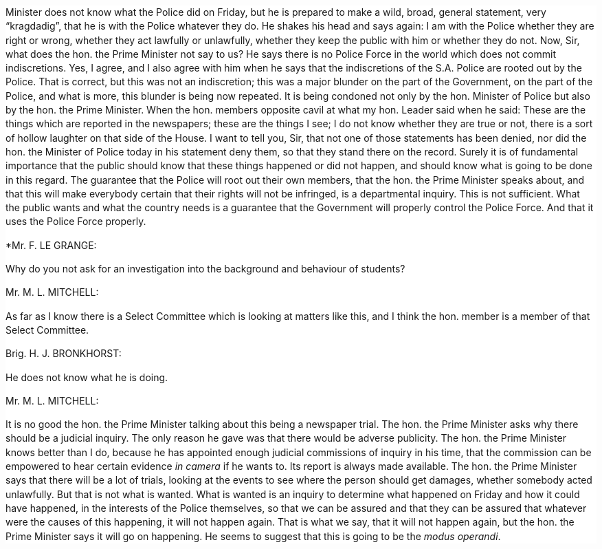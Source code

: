 Minister does not know what the Police did on Friday, but he is prepared to make a wild, broad, general statement, very &#x201C;kragdadig&#x201D;, that he is with the Police whatever they do. He shakes his head and says again: I am with the Police whether they are right or wrong, whether they act lawfully or unlawfully, whether they keep the public with him or whether they do not. Now, Sir, what does the hon. the Prime Minister not say to us? He says there is no Police Force in the world which does not commit indiscretions. Yes, I agree, and I also agree with him when he says that the indiscretions of the S.A. Police are rooted out by the Police. That is correct, but this was not an indiscretion; this was a major blunder on the part of the Government, on the part of the Police, and what is more, this blunder is being now repeated. It is being condoned not only by the hon. Minister of Police but also by the hon. the Prime Minister. When the hon. members opposite cavil at what my hon. Leader said when he said: These are the things which are reported in the newspapers; these are the things I see; I do not know whether they are true or not, there is a sort of hollow laughter on that side of the House. I want to tell you, Sir, that not one of those statements has been denied, nor did the hon. the Minister of Police today in his statement deny them, so that they stand there on the record. Surely it is of fundamental importance that the public should know that these things happened or did not happen, and should know what is going to be done in this regard. The guarantee that the Police will root out their own members, that the hon. the Prime Minister speaks about, and that this will make everybody certain that their rights will not be infringed, is a departmental inquiry. This is not sufficient. What the public wants and what the country needs is a guarantee that the Government will properly control the Police Force. And that it uses the Police Force properly.</p>

</speech>

<speech by="#le_grange">

<from>*Mr. <person refersTo="hansard_za">F. LE GRANGE</person>:</from>

<p>Why do you not ask for an investigation into the background and behaviour of students?</p>

</speech>

<speech by="#mitchell">

<from>Mr. <person refersTo="hansard_za">M. L. MITCHELL</person>:</from>

<p>As far as I know there is a Select Committee which is looking at matters like this, and I think the hon. member is a member of that Select Committee.</p>

</speech>

<speech by="#bronkhorst">

<from>Brig. <person refersTo="hansard_za">H. J. BRONKHORST</person>:</from>

<p>He does not know what he is doing.</p>

</speech>

<speech by="#mitchell">

<from><span class="col_8743-8744" refersTo="page_1327"/>Mr. <person refersTo="hansard_za">M. L. MITCHELL</person>:</from>

<p>It is no good the hon. the Prime Minister talking about this being a newspaper trial. The hon. the Prime Minister asks why there should be a judicial inquiry. The only reason he gave was that there would be adverse publicity. The hon. the Prime Minister knows better than I do, because he has appointed enough judicial commissions of inquiry in his time, that the commission can be empowered to hear certain evidence <i>in camera</i> if he wants to. Its report is always made available. The hon. the Prime Minister says that there will be a lot of trials, looking at the events to see where the person should get damages, whether somebody acted unlawfully. But that is not what is wanted. What is wanted is an inquiry to determine what happened on Friday and how it could have happened, in the interests of the Police themselves, so that we can be assured and that they can be assured that whatever were the causes of this happening, it will not happen again. That is what we say, that it will not happen again, but the hon. the Prime Minister says it will go on happening. He seems to suggest that this is going to be the <i>modus operandi</i>.</p>
